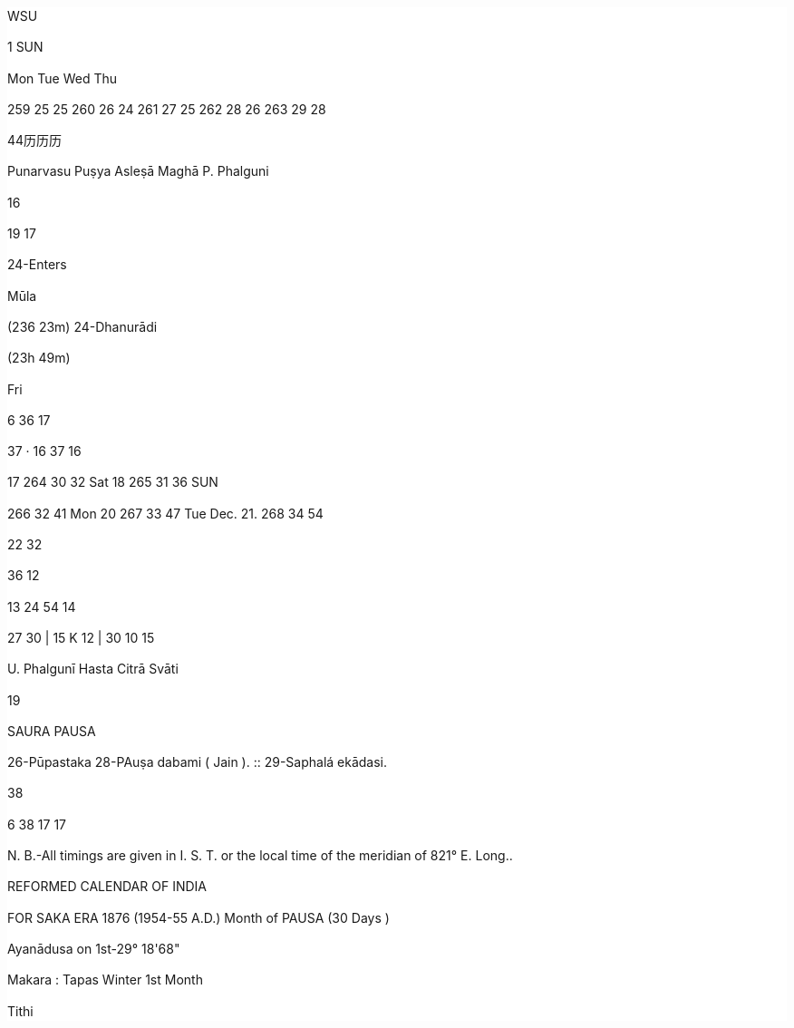 WSU 

1 SUN 

Mon Tue Wed Thu 

259 25 25 260 26 24 261 27 25 262 28 26 263 29 28 

44历历历 

Punarvasu Puṣya Asleṣā Maghā P. Phalguni 

16 

19 17 

24-Enters 

Mūla 

(236 23m) 24-Dhanurādi 

(23h 49m) 

Fri 

6 36 17 

37 · 16 37 16 

17 264 30 32 Sat 18 265 31 36 SUN 

266 32 41 Mon 20 267 33 47 Tue Dec. 21. 268 34 54 

22 32 

36 12 

13 24 54 14 

27 30 | 15 K 12 | 30 10 15 

U. Phalgunī Hasta Citrā Svāti 

19 

SAURA PAUSA 

26-Pūpastaka 28-PAuṣa dabami ( Jain ). :: 29-Saphalá ekādasi. 

38 

6 38 17 17 

N. B.-All timings are given in I. S. T. or the local time of the meridian of 821° E. Long.. 

REFORMED CALENDAR OF INDIA 

FOR SAKA ERA 1876 (1954-55 A.D.) Month of PAUSA (30 Days ) 

Ayanādusa on 1st-29° 18'68" 

Makara : Tapas Winter 1st Month 

Tithi 
